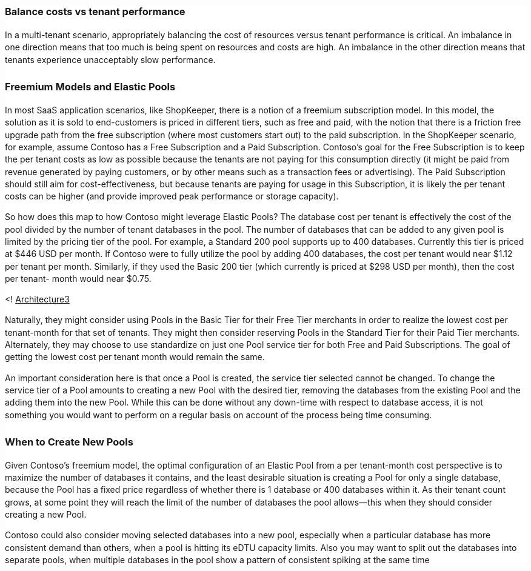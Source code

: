 ### Balance costs vs tenant performance 

In a multi-tenant scenario, appropriately balancing the cost of resources versus tenant performance is critical. An imbalance in one direction means that too much is being spent on resources and costs are high. An imbalance in the other direction means that tenants experience unacceptably slow performance. 

### Freemium Models and Elastic Pools

In most SaaS application scenarios, like ShopKeeper, there is a notion of a freemium subscription model. In this model, the solution as it is sold to end-customers is priced in different tiers, such as free and paid, with the notion that there is a friction free upgrade path from the free subscription (where most customers start out) to the paid subscription. 
In the ShopKeeper scenario, for example, assume Contoso has a Free Subscription and a Paid Subscription. Contoso’s goal for the Free Subscription is to keep the per tenant costs as low as possible because the tenants are not paying for this consumption directly (it might be paid from revenue generated by paying customers, or by other means such as a transaction fees or advertising). The Paid Subscription should still aim for cost-effectiveness, but because tenants are paying for usage in this Subscription, it is likely the per tenant costs can be higher (and provide improved peak performance or storage capacity). 

So how does this map to how Contoso might leverage Elastic Pools? The database cost per tenant is effectively the cost of the pool divided by the number of tenant databases in the pool. The number of databases that can be added to any given pool is limited by the pricing tier of the pool. For example, a Standard 200 pool supports up to 400 databases. Currently this tier is priced at $446 USD per month. If Contoso were to fully utilize the pool by adding 400 databases, the cost per tenant would near $1.12 per tenant per month. Similarly, if they used the Basic 200 tier (which currently is priced at $298 USD per month), then the cost per tenant- month would near $0.75. 

<! [Architecture3](./media/azure-sql-db-elastic-pools-custom-dashboard-pricing.png)

Naturally, they might consider using Pools in the Basic Tier for their Free Tier merchants in order to realize the lowest cost per tenant-month for that set of tenants. They might then consider reserving Pools in the Standard Tier for their Paid Tier merchants. Alternately, they may choose to use standardize on just one Pool service tier for both Free and Paid Subscriptions. The goal of getting the lowest cost per tenant month would remain the same.

An important consideration here is that once a Pool is created, the service tier selected cannot be changed. To change the service tier of a Pool amounts to creating a new Pool with the desired tier, removing the databases from the existing Pool and the adding them into the new Pool. While this can be done without any down-time with respect to database access, it is not something you would want to perform on a regular basis on account of the process being time consuming. 

### When to Create New Pools

Given Contoso’s freemium model, the optimal configuration of an Elastic Pool from a per tenant-month cost perspective is to maximize the number of databases it contains, and the least desirable situation is creating a Pool for only a single database, because the Pool has a fixed price regardless of whether there is 1 database or 400 databases within it. As their tenant count grows, at some point they will reach the limit of the number of databases the pool allows—this when they should consider creating a new Pool.

Contoso could also consider moving selected databases into a new pool, especially when a particular database has more consistent demand than others, when a pool is hitting its eDTU capacity limits. Also you may want to split out the databases into separate pools, when multiple databases in the pool show a pattern of consistent spiking at the same time
